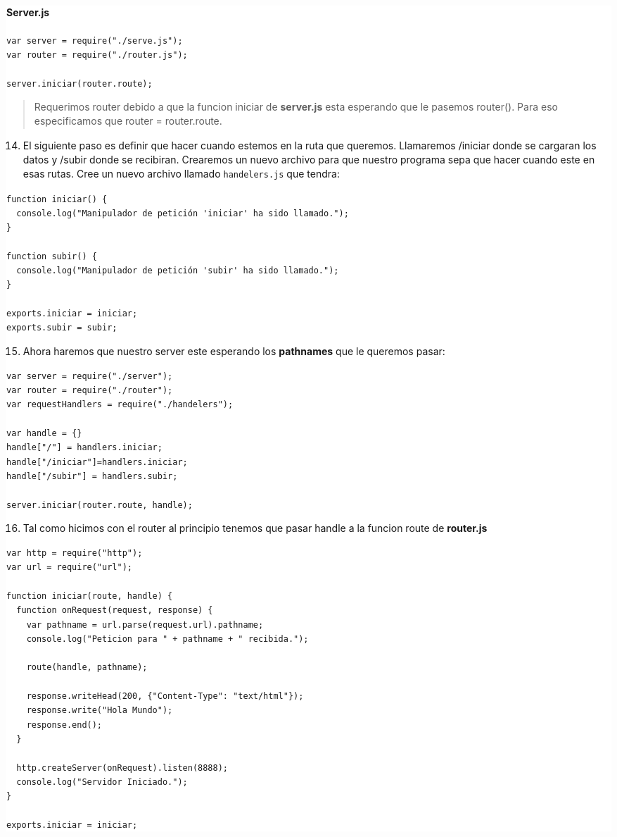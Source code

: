 #### Server.js

~~~
var server = require("./serve.js");
var router = require("./router.js");

server.iniciar(router.route);
~~~
> Requerimos router debido a que la funcion iniciar de **server.js** esta esperando que le pasemos router(). Para eso especificamos que router = router.route.

14. El siguiente paso es definir que hacer cuando estemos en la ruta que queremos. Llamaremos /iniciar donde se cargaran los datos y /subir donde se recibiran. Crearemos un nuevo archivo para que nuestro programa sepa que hacer cuando este en esas rutas. Cree un nuevo archivo llamado `handelers.js` que tendra:

~~~
function iniciar() {
  console.log("Manipulador de petición 'iniciar' ha sido llamado.");
}

function subir() {
  console.log("Manipulador de petición 'subir' ha sido llamado.");
}

exports.iniciar = iniciar;
exports.subir = subir;
~~~

15. Ahora haremos que nuestro server este esperando los **pathnames** que le queremos pasar:

~~~
var server = require("./server");
var router = require("./router");
var requestHandlers = require("./handelers");

var handle = {}
handle["/"] = handlers.iniciar;
handle["/iniciar"]=handlers.iniciar;
handle["/subir"] = handlers.subir;

server.iniciar(router.route, handle);
~~~

16. Tal como hicimos con el router al principio tenemos que pasar handle a la funcion route de **router.js**
~~~
var http = require("http");
var url = require("url");

function iniciar(route, handle) {
  function onRequest(request, response) {
    var pathname = url.parse(request.url).pathname;
    console.log("Peticion para " + pathname + " recibida.");

    route(handle, pathname);

    response.writeHead(200, {"Content-Type": "text/html"});
    response.write("Hola Mundo");
    response.end();
  }

  http.createServer(onRequest).listen(8888);
  console.log("Servidor Iniciado.");
}

exports.iniciar = iniciar;
~~~